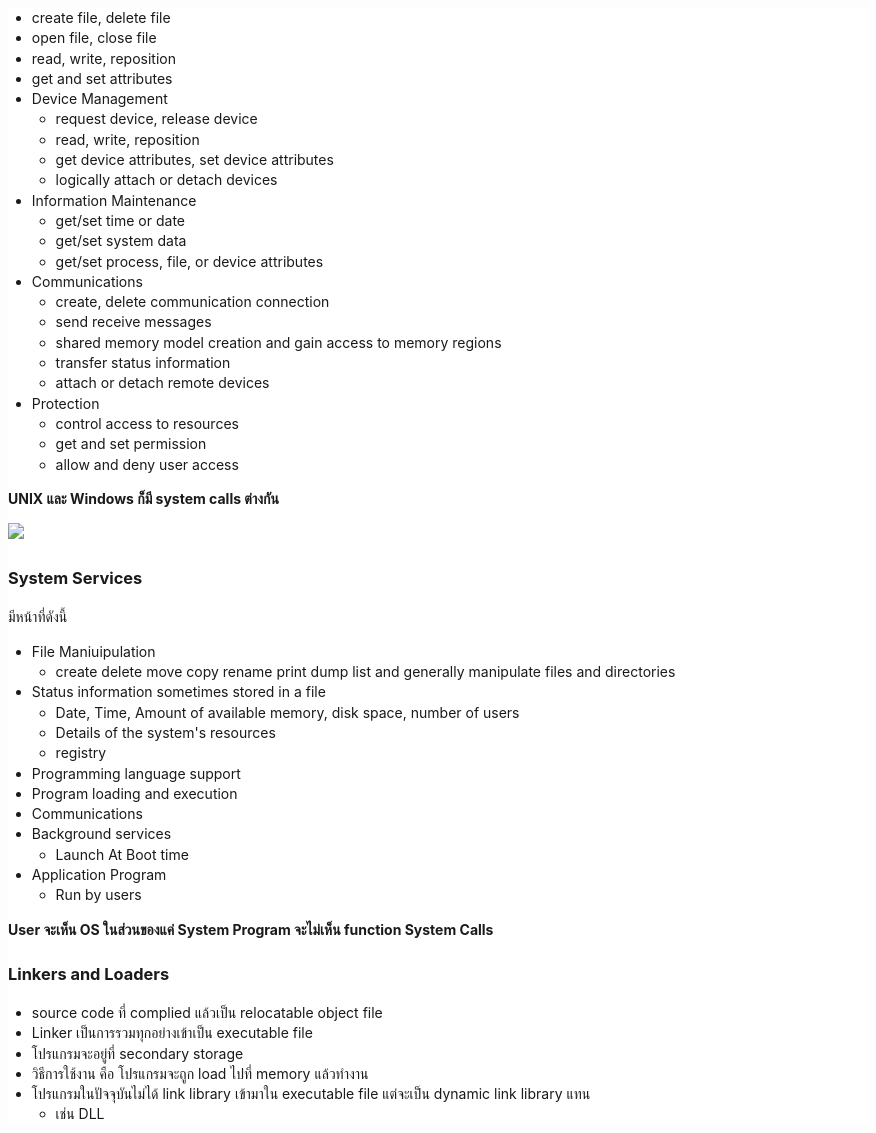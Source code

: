   - create file, delete file
  - open file, close file
  - read, write, reposition
  - get and set attributes
- Device Management
  - request device, release device
  - read, write, reposition
  - get device attributes, set device attributes
  - logically attach or detach devices
- Information Maintenance
  - get/set time or date
  - get/set system data
  - get/set process, file, or device attributes
- Communications
  - create, delete communication connection
  - send receive messages
  - shared memory model creation and gain access to memory regions
  - transfer status information
  - attach or detach remote devices
- Protection
  - control access to resources
  - get and set permission
  - allow and deny user access

**UNIX และ Windows ก็มี system calls ต่างกัน**

![](https://media.discordapp.net/attachments/1131128255735410688/1131178793059496038/image0.jpg?width=615&height=676)

### System Services
มีหน้าที่ดังนี้
- File Maniuipulation
  - create delete move copy rename print dump list and generally manipulate files and directories
- Status information sometimes stored in a file
  - Date, Time, Amount of available memory, disk space, number of users
  - Details of the system's resources
  - registry
- Programming language support
- Program loading and execution
- Communications
- Background services
  - Launch At Boot time
- Application Program
  - Run by users

**User จะเห็น OS ในส่วนของแค่ System Program จะไม่เห็น function System Calls**

### Linkers and Loaders
- source code ที่ complied แล้วเป็น relocatable object file
- Linker เป็นการรวมทุกอย่างเข้าเป็น executable file
- โปรแกรมจะอยู่ที่ secondary storage
- วิธีการใช้งาน คือ โปรแกรมจะถูก load ไปที่ memory แล้วทำงาน
- โปรแกรมในปัจจุบันไม่ได้ link library เข้ามาใน executable file แต่จะเป็น dynamic link library แทน 
  - เช่น DLL
  